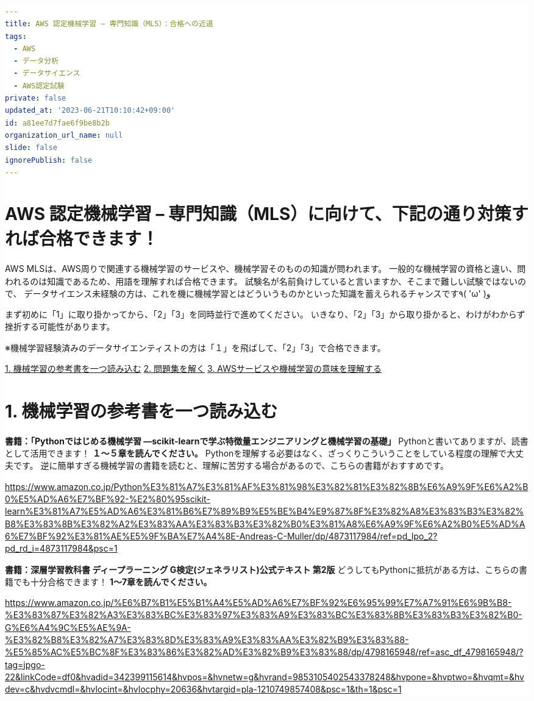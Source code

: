 ```yaml
---
title: AWS 認定機械学習 – 専門知識（MLS）：合格への近道
tags:
  - AWS
  - データ分析
  - データサイエンス
  - AWS認定試験
private: false
updated_at: '2023-06-21T10:10:42+09:00'
id: a81ee7d7fae6f9be8b2b
organization_url_name: null
slide: false
ignorePublish: false
---
```

# AWS 認定機械学習 – 専門知識（MLS）に向けて、下記の通り対策すれば合格できます！
AWS MLSは、AWS周りで関連する機械学習のサービスや、機械学習そのものの知識が問われます。
一般的な機械学習の資格と違い、問われるのは知識であるため、用語を理解すれば合格できます。
試験名が名前負けしていると言いますか、そこまで難しい試験ではないので、
データサイエンス未経験の方は、これを機に機械学習とはどういうものかといった知識を蓄えられるチャンスです٩( 'ω' )و

まず初めに「1」に取り掛かってから、「2」「3」を同時並行で進めてください。
いきなり、「2」「3」から取り掛かると、わけがわからず挫折する可能性があります。

※機械学習経験済みのデータサイエンティストの方は「１」を飛ばして、「2」「3」で合格できます。

[1. 機械学習の参考書を一つ読み込む](#1-機械学習の参考書を一つ読み込む)
[2. 問題集を解く](#2-問題集を解く)
[3. AWSサービスや機械学習の意味を理解する](#3-awsサービスや機械学習の意味を理解する)

# 1. 機械学習の参考書を一つ読み込む

**書籍：「Pythonではじめる機械学習 ―scikit-learnで学ぶ特徴量エンジニアリングと機械学習の基礎」**
Pythonと書いてありますが、読書として活用できます！
**１〜５章を読んでください。**
Pythonを理解する必要はなく、ざっくりこういうことをしている程度の理解で大丈夫です。
逆に簡単すぎる機械学習の書籍を読むと、理解に苦労する場合があるので、こちらの書籍がおすすめです。

https://www.amazon.co.jp/Python%E3%81%A7%E3%81%AF%E3%81%98%E3%82%81%E3%82%8B%E6%A9%9F%E6%A2%B0%E5%AD%A6%E7%BF%92-%E2%80%95scikit-learn%E3%81%A7%E5%AD%A6%E3%81%B6%E7%89%B9%E5%BE%B4%E9%87%8F%E3%82%A8%E3%83%B3%E3%82%B8%E3%83%8B%E3%82%A2%E3%83%AA%E3%83%B3%E3%82%B0%E3%81%A8%E6%A9%9F%E6%A2%B0%E5%AD%A6%E7%BF%92%E3%81%AE%E5%9F%BA%E7%A4%8E-Andreas-C-Muller/dp/4873117984/ref=pd_lpo_2?pd_rd_i=4873117984&psc=1

**書籍：深層学習教科書 ディープラーニング G検定(ジェネラリスト)公式テキスト 第2版**
どうしてもPythonに抵抗がある方は、こちらの書籍でも十分合格できます！
**1〜7章を読んでください。**

https://www.amazon.co.jp/%E6%B7%B1%E5%B1%A4%E5%AD%A6%E7%BF%92%E6%95%99%E7%A7%91%E6%9B%B8-%E3%83%87%E3%82%A3%E3%83%BC%E3%83%97%E3%83%A9%E3%83%BC%E3%83%8B%E3%83%B3%E3%82%B0-G%E6%A4%9C%E5%AE%9A-%E3%82%B8%E3%82%A7%E3%83%8D%E3%83%A9%E3%83%AA%E3%82%B9%E3%83%88-%E5%85%AC%E5%BC%8F%E3%83%86%E3%82%AD%E3%82%B9%E3%83%88/dp/4798165948/ref=asc_df_4798165948/?tag=jpgo-22&linkCode=df0&hvadid=342399115614&hvpos=&hvnetw=g&hvrand=9853105402543378248&hvpone=&hvptwo=&hvqmt=&hvdev=c&hvdvcmdl=&hvlocint=&hvlocphy=20636&hvtargid=pla-1210749857408&psc=1&th=1&psc=1
